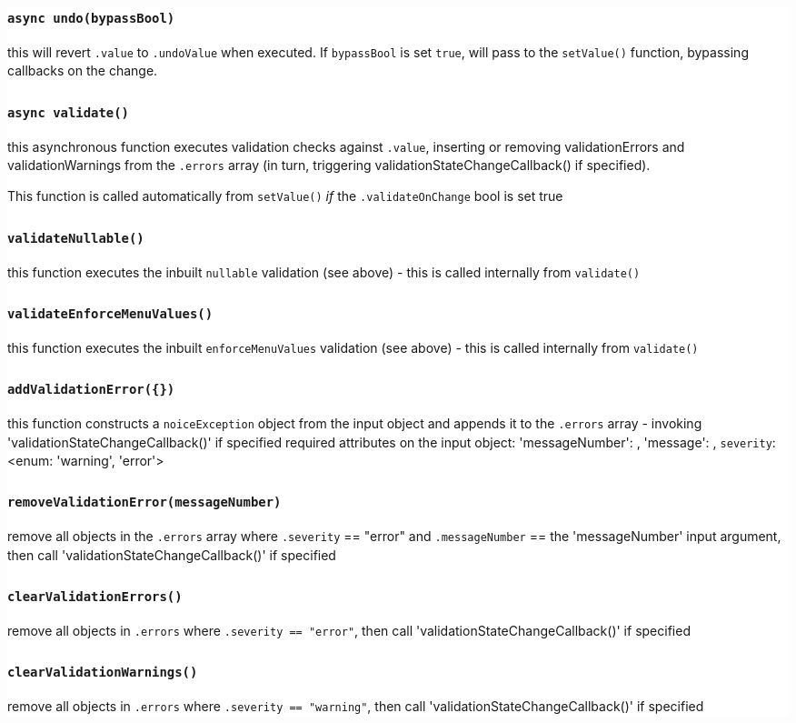 ### `async undo(bypassBool)`

this will revert `.value` to `.undoValue` when executed. If `bypassBool` is set `true`, will pass to the `setValue()` function, bypassing callbacks on the change.

### `async validate()`

this asynchronous function executes validation checks against `.value`, inserting or removing validationErrors and validationWarnings from the `.errors` array (in turn, triggering validationStateChangeCallback() if specified).

This function is called automatically from `setValue()` *if* the `.validateOnChange` bool is set true

### `validateNullable()`

this function executes the inbuilt `nullable` validation (see above) - this is called internally from `validate()`

### `validateEnforceMenuValues()`

this function executes the inbuilt `enforceMenuValues` validation (see above) - this is called internally from `validate()`

### `addValidationError({})`

this function constructs a `noiceException` object from the input object and appends it to the `.errors` array - invoking 'validationStateChangeCallback()' if specified required attributes on the input object: 'messageNumber': <int>, 'message': <str>, `severity`: <enum: 'warning', 'error'>

### `removeValidationError(messageNumber)`

remove all objects in the `.errors` array where `.severity` == "error" and `.messageNumber` == the 'messageNumber' input argument, then call 'validationStateChangeCallback()' if specified

### `clearValidationErrors()`

remove all objects in `.errors` where `.severity == "error"`, then call 'validationStateChangeCallback()' if specified

### `clearValidationWarnings()`

remove all objects in `.errors` where `.severity == "warning"`, then call 'validationStateChangeCallback()' if specified
